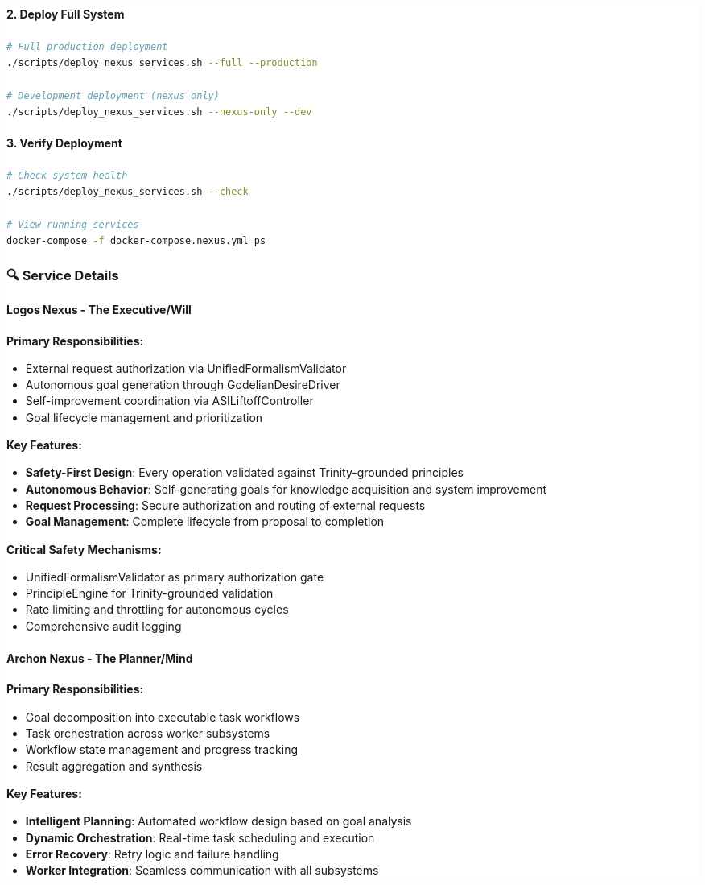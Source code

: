 #### 2. Deploy Full System
```bash
# Full production deployment
./scripts/deploy_nexus_services.sh --full --production

# Development deployment (nexus only)
./scripts/deploy_nexus_services.sh --nexus-only --dev
```

#### 3. Verify Deployment
```bash
# Check system health
./scripts/deploy_nexus_services.sh --check

# View running services
docker-compose -f docker-compose.nexus.yml ps
```

### 🔍 Service Details

#### Logos Nexus - The Executive/Will

**Primary Responsibilities:**
- External request authorization via UnifiedFormalismValidator
- Autonomous goal generation through GodelianDesireDriver
- Self-improvement coordination via ASILiftoffController
- Goal lifecycle management and prioritization

**Key Features:**
- **Safety-First Design**: Every operation validated against Trinity-grounded principles
- **Autonomous Behavior**: Self-generating goals for knowledge acquisition and system improvement
- **Request Processing**: Secure authorization and routing of external requests
- **Goal Management**: Complete lifecycle from proposal to completion

**Critical Safety Mechanisms:**
- UnifiedFormalismValidator as primary authorization gate
- PrincipleEngine for Trinity-grounded validation
- Rate limiting and throttling for autonomous cycles
- Comprehensive audit logging

#### Archon Nexus - The Planner/Mind

**Primary Responsibilities:**
- Goal decomposition into executable task workflows
- Task orchestration across worker subsystems
- Workflow state management and progress tracking
- Result aggregation and synthesis

**Key Features:**
- **Intelligent Planning**: Automated workflow design based on goal analysis
- **Dynamic Orchestration**: Real-time task scheduling and execution
- **Error Recovery**: Retry logic and failure handling
- **Worker Integration**: Seamless communication with all subsystems

